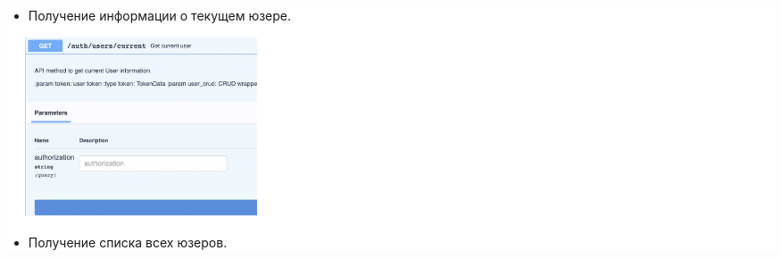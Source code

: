 * Получение информации о текущем юзере.

<img src="screens/current_user.png" width="300" height="200">

* Получение списка всех юзеров.
